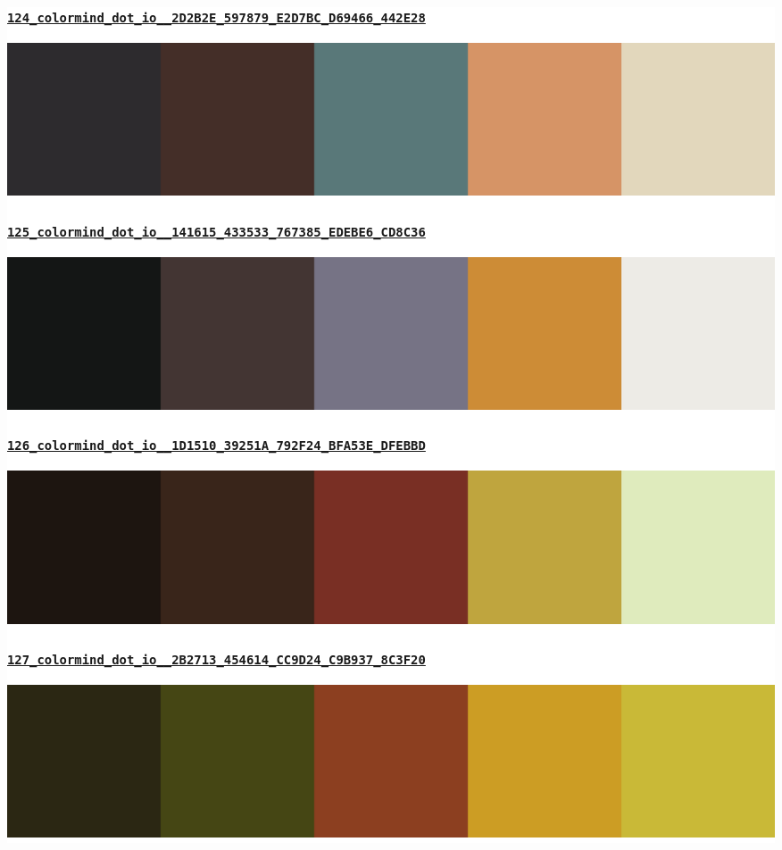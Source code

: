 ### [`124_colormind_dot_io__2D2B2E_597879_E2D7BC_D69466_442E28`](124_colormind_dot_io__2D2B2E_597879_E2D7BC_D69466_442E28.hexplt)

[ ![124_colormind_dot_io__2D2B2E_597879_E2D7BC_D69466_442E28.png](124_colormind_dot_io__2D2B2E_597879_E2D7BC_D69466_442E28.png) ](124_colormind_dot_io__2D2B2E_597879_E2D7BC_D69466_442E28.png)

### [`125_colormind_dot_io__141615_433533_767385_EDEBE6_CD8C36`](125_colormind_dot_io__141615_433533_767385_EDEBE6_CD8C36.hexplt)

[ ![125_colormind_dot_io__141615_433533_767385_EDEBE6_CD8C36.png](125_colormind_dot_io__141615_433533_767385_EDEBE6_CD8C36.png) ](125_colormind_dot_io__141615_433533_767385_EDEBE6_CD8C36.png)

### [`126_colormind_dot_io__1D1510_39251A_792F24_BFA53E_DFEBBD`](126_colormind_dot_io__1D1510_39251A_792F24_BFA53E_DFEBBD.hexplt)

[ ![126_colormind_dot_io__1D1510_39251A_792F24_BFA53E_DFEBBD.png](126_colormind_dot_io__1D1510_39251A_792F24_BFA53E_DFEBBD.png) ](126_colormind_dot_io__1D1510_39251A_792F24_BFA53E_DFEBBD.png)

### [`127_colormind_dot_io__2B2713_454614_CC9D24_C9B937_8C3F20`](127_colormind_dot_io__2B2713_454614_CC9D24_C9B937_8C3F20.hexplt)

[ ![127_colormind_dot_io__2B2713_454614_CC9D24_C9B937_8C3F20.png](127_colormind_dot_io__2B2713_454614_CC9D24_C9B937_8C3F20.png) ](127_colormind_dot_io__2B2713_454614_CC9D24_C9B937_8C3F20.png)
